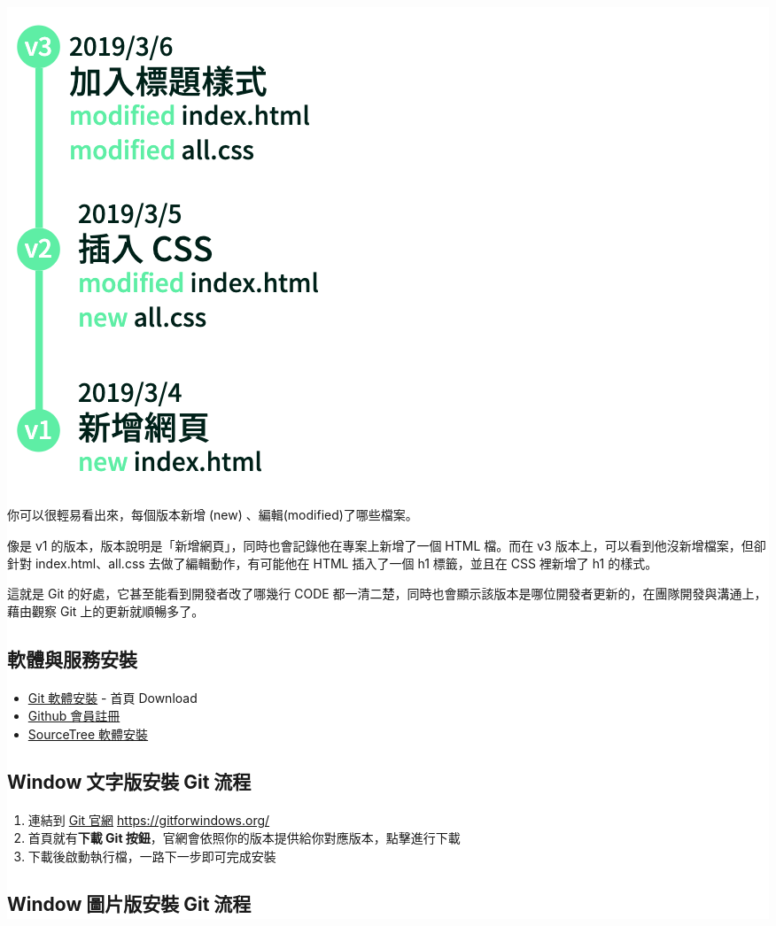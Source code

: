 ![images](images/images_2019-11-05_14.32.17pz6fd.png)

你可以很輕易看出來，每個版本新增 (new) 、編輯(modified)了哪些檔案。

像是 v1 的版本，版本說明是「新增網頁」，同時也會記錄他在專案上新增了一個 HTML 檔。而在 v3 版本上，可以看到他沒新增檔案，但卻針對 index.html、all.css 去做了編輯動作，有可能他在 HTML 插入了一個 h1 標籤，並且在 CSS 裡新增了 h1 的樣式。

這就是 Git 的好處，它甚至能看到開發者改了哪幾行 CODE 都一清二楚，同時也會顯示該版本是哪位開發者更新的，在團隊開發與溝通上，藉由觀察 Git 上的更新就順暢多了。

## 軟體與服務安裝

* [Git 軟體安裝](https://git-scm.com/) - 首頁 Download
* [Github 會員註冊](https://github.com/)
* [SourceTree 軟體安裝](https://www.sourcetreeapp.com/)



## Window 文字版安裝 Git 流程

1. 連結到 [Git 官網](https://git-scm.com/)   https://gitforwindows.org/
2. 首頁就有**下載 Git 按鈕**，官網會依照你的版本提供給你對應版本，點擊進行下載
3. 下載後啟動執行檔，一路下一步即可完成安裝

## Window 圖片版安裝 Git 流程
